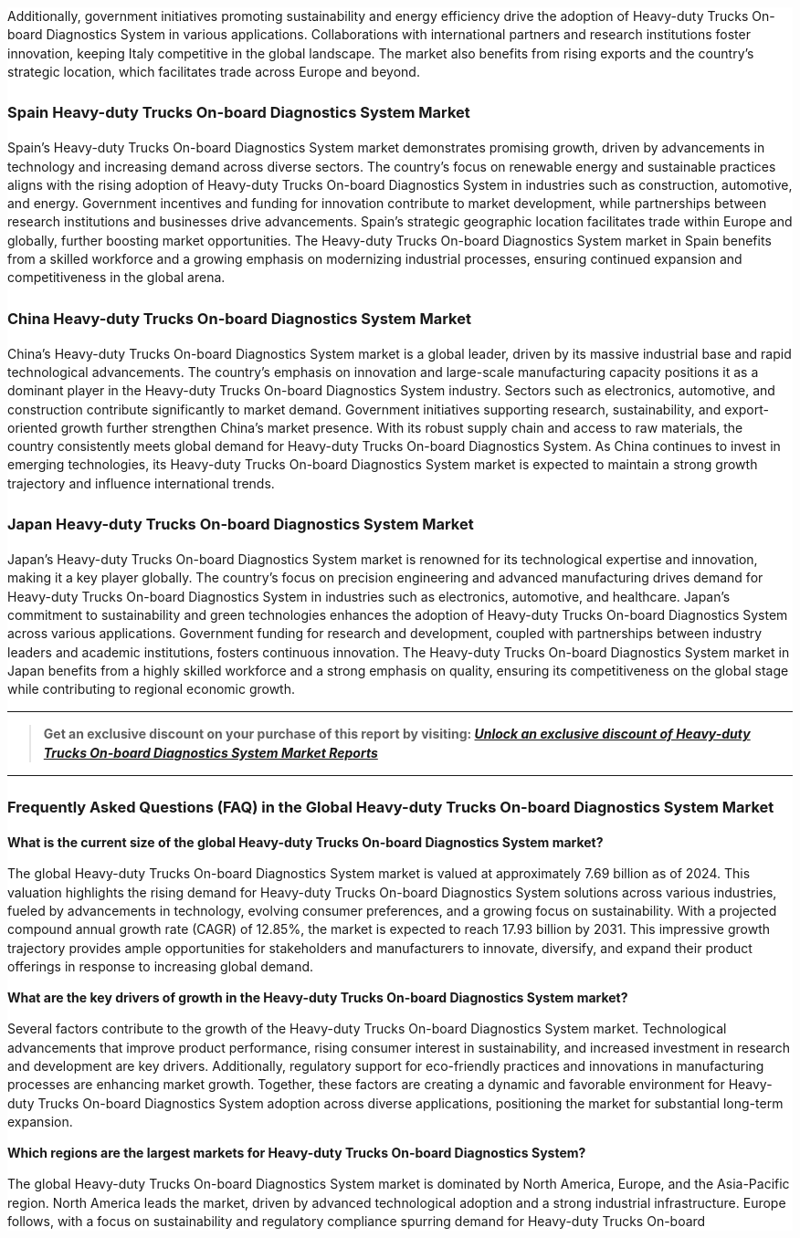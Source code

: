 Additionally, government initiatives promoting sustainability and energy efficiency drive the adoption of Heavy-duty Trucks On-board Diagnostics System in various applications. Collaborations with international partners and research institutions foster innovation, keeping Italy competitive in the global landscape. The market also benefits from rising exports and the country&rsquo;s strategic location, which facilitates trade across Europe and beyond.</p><h3>Spain Heavy-duty Trucks On-board Diagnostics System Market</h3><p>Spain&rsquo;s Heavy-duty Trucks On-board Diagnostics System market demonstrates promising growth, driven by advancements in technology and increasing demand across diverse sectors. The country&rsquo;s focus on renewable energy and sustainable practices aligns with the rising adoption of Heavy-duty Trucks On-board Diagnostics System in industries such as construction, automotive, and energy. Government incentives and funding for innovation contribute to market development, while partnerships between research institutions and businesses drive advancements. Spain&rsquo;s strategic geographic location facilitates trade within Europe and globally, further boosting market opportunities. The Heavy-duty Trucks On-board Diagnostics System market in Spain benefits from a skilled workforce and a growing emphasis on modernizing industrial processes, ensuring continued expansion and competitiveness in the global arena.</p><h3>China Heavy-duty Trucks On-board Diagnostics System Market</h3><p>China&rsquo;s Heavy-duty Trucks On-board Diagnostics System market is a global leader, driven by its massive industrial base and rapid technological advancements. The country&rsquo;s emphasis on innovation and large-scale manufacturing capacity positions it as a dominant player in the Heavy-duty Trucks On-board Diagnostics System industry. Sectors such as electronics, automotive, and construction contribute significantly to market demand. Government initiatives supporting research, sustainability, and export-oriented growth further strengthen China&rsquo;s market presence. With its robust supply chain and access to raw materials, the country consistently meets global demand for Heavy-duty Trucks On-board Diagnostics System. As China continues to invest in emerging technologies, its Heavy-duty Trucks On-board Diagnostics System market is expected to maintain a strong growth trajectory and influence international trends.</p><h3>Japan Heavy-duty Trucks On-board Diagnostics System Market</h3><p>Japan&rsquo;s Heavy-duty Trucks On-board Diagnostics System market is renowned for its technological expertise and innovation, making it a key player globally. The country&rsquo;s focus on precision engineering and advanced manufacturing drives demand for Heavy-duty Trucks On-board Diagnostics System in industries such as electronics, automotive, and healthcare. Japan&rsquo;s commitment to sustainability and green technologies enhances the adoption of Heavy-duty Trucks On-board Diagnostics System across various applications. Government funding for research and development, coupled with partnerships between industry leaders and academic institutions, fosters continuous innovation. The Heavy-duty Trucks On-board Diagnostics System market in Japan benefits from a highly skilled workforce and a strong emphasis on quality, ensuring its competitiveness on the global stage while contributing to regional economic growth.</p><hr /><blockquote><p><strong>Get an exclusive discount on your purchase of this report by visiting: <em><a href="://marketresearchpulse.com/ask-for-discount/139296?utm_source=Github&amp;utm_medium=052">Unlock an exclusive discount of Heavy-duty Trucks On-board Diagnostics System Market Reports</a></em>&nbsp;</strong></p></blockquote><hr /><h3>Frequently Asked Questions (FAQ) in the Global Heavy-duty Trucks On-board Diagnostics System Market</h3><p><strong>What is the current size of the global Heavy-duty Trucks On-board Diagnostics System market?</strong></p><p>The global Heavy-duty Trucks On-board Diagnostics System market is valued at approximately 7.69 billion as of 2024. This valuation highlights the rising demand for Heavy-duty Trucks On-board Diagnostics System solutions across various industries, fueled by advancements in technology, evolving consumer preferences, and a growing focus on sustainability. With a projected compound annual growth rate (CAGR) of 12.85%, the market is expected to reach 17.93 billion by 2031. This impressive growth trajectory provides ample opportunities for stakeholders and manufacturers to innovate, diversify, and expand their product offerings in response to increasing global demand.</p><p><strong>What are the key drivers of growth in the Heavy-duty Trucks On-board Diagnostics System market?</strong></p><p>Several factors contribute to the growth of the Heavy-duty Trucks On-board Diagnostics System market. Technological advancements that improve product performance, rising consumer interest in sustainability, and increased investment in research and development are key drivers. Additionally, regulatory support for eco-friendly practices and innovations in manufacturing processes are enhancing market growth. Together, these factors are creating a dynamic and favorable environment for Heavy-duty Trucks On-board Diagnostics System adoption across diverse applications, positioning the market for substantial long-term expansion.</p><p><strong>Which regions are the largest markets for Heavy-duty Trucks On-board Diagnostics System?</strong></p><p>The global Heavy-duty Trucks On-board Diagnostics System market is dominated by North America, Europe, and the Asia-Pacific region. North America leads the market, driven by advanced technological adoption and a strong industrial infrastructure. Europe follows, with a focus on sustainability and regulatory compliance spurring demand for Heavy-duty Trucks On-board
